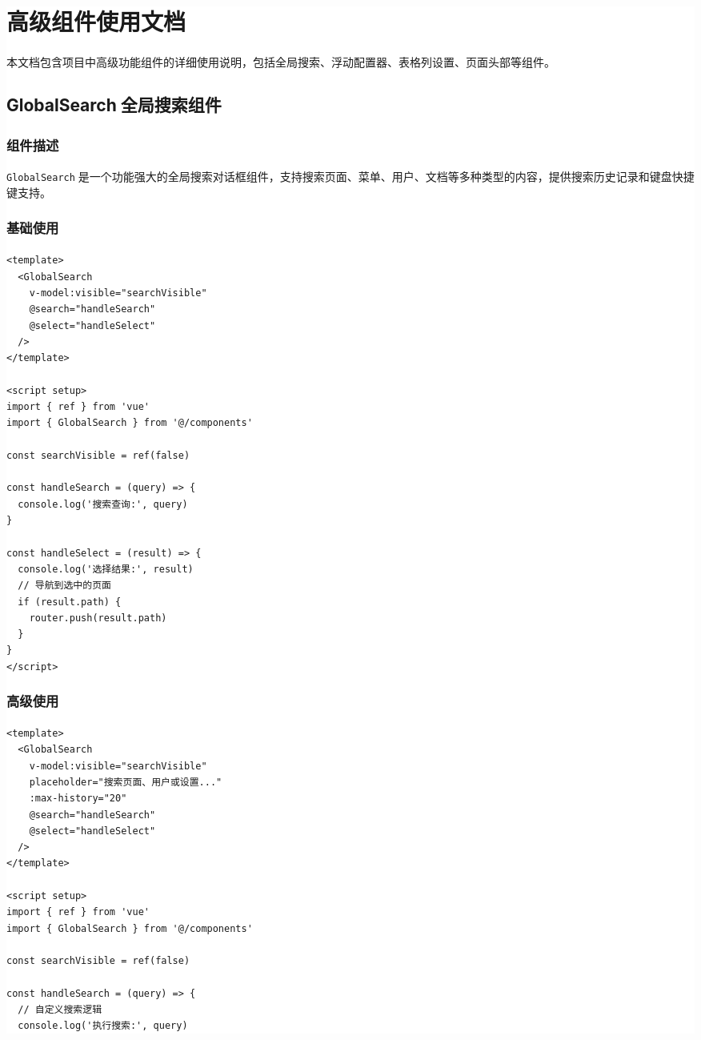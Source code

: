 # 高级组件使用文档

本文档包含项目中高级功能组件的详细使用说明，包括全局搜索、浮动配置器、表格列设置、页面头部等组件。

## GlobalSearch 全局搜索组件

### 组件描述

`GlobalSearch` 是一个功能强大的全局搜索对话框组件，支持搜索页面、菜单、用户、文档等多种类型的内容，提供搜索历史记录和键盘快捷键支持。

### 基础使用

```vue
<template>
  <GlobalSearch
    v-model:visible="searchVisible"
    @search="handleSearch"
    @select="handleSelect"
  />
</template>

<script setup>
import { ref } from 'vue'
import { GlobalSearch } from '@/components'

const searchVisible = ref(false)

const handleSearch = (query) => {
  console.log('搜索查询:', query)
}

const handleSelect = (result) => {
  console.log('选择结果:', result)
  // 导航到选中的页面
  if (result.path) {
    router.push(result.path)
  }
}
</script>
```

### 高级使用

```vue
<template>
  <GlobalSearch
    v-model:visible="searchVisible"
    placeholder="搜索页面、用户或设置..."
    :max-history="20"
    @search="handleSearch"
    @select="handleSelect"
  />
</template>

<script setup>
import { ref } from 'vue'
import { GlobalSearch } from '@/components'

const searchVisible = ref(false)

const handleSearch = (query) => {
  // 自定义搜索逻辑
  console.log('执行搜索:', query)
```